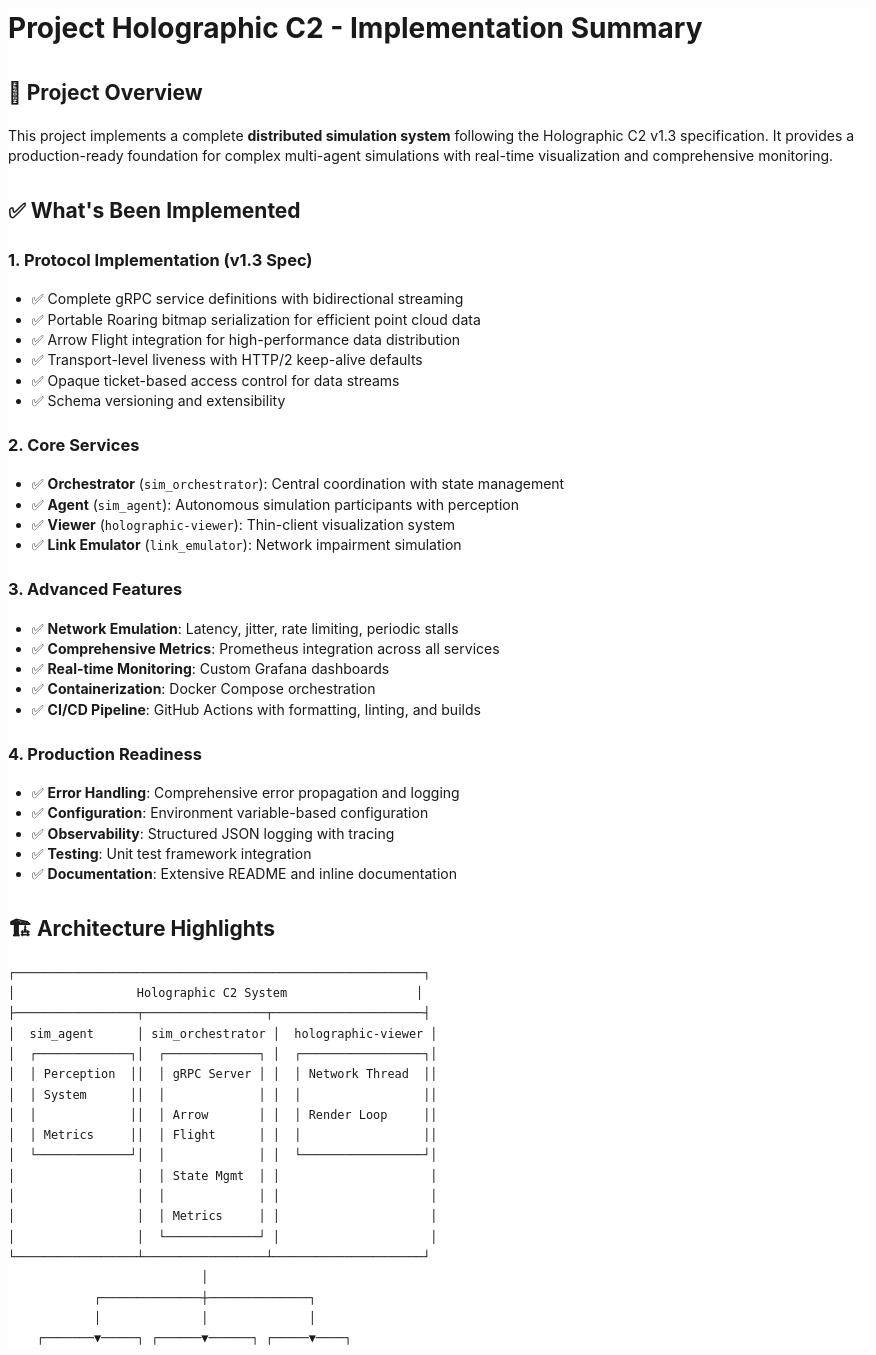 # Project Holographic C2 - Implementation Summary

## 🎯 Project Overview

This project implements a complete **distributed simulation system** following the Holographic C2 v1.3 specification. It provides a production-ready foundation for complex multi-agent simulations with real-time visualization and comprehensive monitoring.

## ✅ What's Been Implemented

### 1. **Protocol Implementation (v1.3 Spec)**
- ✅ Complete gRPC service definitions with bidirectional streaming
- ✅ Portable Roaring bitmap serialization for efficient point cloud data
- ✅ Arrow Flight integration for high-performance data distribution  
- ✅ Transport-level liveness with HTTP/2 keep-alive defaults
- ✅ Opaque ticket-based access control for data streams
- ✅ Schema versioning and extensibility

### 2. **Core Services**
- ✅ **Orchestrator** (`sim_orchestrator`): Central coordination with state management
- ✅ **Agent** (`sim_agent`): Autonomous simulation participants with perception
- ✅ **Viewer** (`holographic-viewer`): Thin-client visualization system
- ✅ **Link Emulator** (`link_emulator`): Network impairment simulation

### 3. **Advanced Features**
- ✅ **Network Emulation**: Latency, jitter, rate limiting, periodic stalls
- ✅ **Comprehensive Metrics**: Prometheus integration across all services
- ✅ **Real-time Monitoring**: Custom Grafana dashboards
- ✅ **Containerization**: Docker Compose orchestration
- ✅ **CI/CD Pipeline**: GitHub Actions with formatting, linting, and builds

### 4. **Production Readiness**
- ✅ **Error Handling**: Comprehensive error propagation and logging
- ✅ **Configuration**: Environment variable-based configuration
- ✅ **Observability**: Structured JSON logging with tracing
- ✅ **Testing**: Unit test framework integration
- ✅ **Documentation**: Extensive README and inline documentation

## 🏗️ Architecture Highlights

```
┌─────────────────────────────────────────────────────────┐
│                 Holographic C2 System                  │
├─────────────────┬─────────────────┬─────────────────────┤
│  sim_agent      │ sim_orchestrator │  holographic-viewer │
│  ┌─────────────┐│  ┌─────────────┐ │  ┌─────────────────┐│
│  │ Perception  ││  │ gRPC Server │ │  │ Network Thread  ││
│  │ System      ││  │             │ │  │                 ││
│  │             ││  │ Arrow       │ │  │ Render Loop     ││
│  │ Metrics     ││  │ Flight      │ │  │                 ││
│  └─────────────┘│  │             │ │  └─────────────────┘│
│                 │  │ State Mgmt  │ │                     │
│                 │  │             │ │                     │
│                 │  │ Metrics     │ │                     │
│                 │  └─────────────┘ │                     │
└─────────────────┴─────────────────┴─────────────────────┘
                           │
            ┌──────────────┼──────────────┐
            │              │              │
    ┌───────▼─────┐ ┌──────▼──────┐ ┌─────▼────┐
```